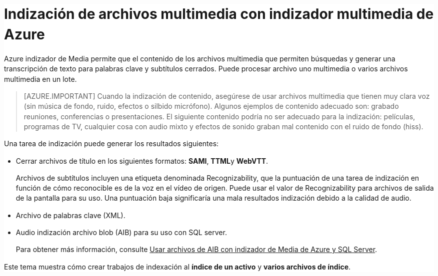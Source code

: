 <properties
    pageTitle="Indización de archivos multimedia con indizador multimedia de Azure"
    description="Azure indizador de Media permite que el contenido de los archivos multimedia que permiten búsquedas y generar una transcripción de texto para palabras clave y subtítulos cerrados. Este tema muestra cómo usar el indizador de Media."
    services="media-services"
    documentationCenter=""
    authors="Asolanki"
    manager="dwrede"
    editor=""/>

<tags
    ms.service="media-services"
    ms.workload="media"
    ms.tgt_pltfrm="na"
    ms.devlang="dotnet"
    ms.topic="article"
    ms.date="09/12/2016"   
    ms.author="adsolank;juliako;johndeu"/>


# <a name="indexing-media-files-with-azure-media-indexer"></a>Indización de archivos multimedia con indizador multimedia de Azure


Azure indizador de Media permite que el contenido de los archivos multimedia que permiten búsquedas y generar una transcripción de texto para palabras clave y subtítulos cerrados. Puede procesar archivo uno multimedia o varios archivos multimedia en un lote.  

>[AZURE.IMPORTANT] Cuando la indización de contenido, asegúrese de usar archivos multimedia que tienen muy clara voz (sin música de fondo, ruido, efectos o silbido micrófono). Algunos ejemplos de contenido adecuado son: grabado reuniones, conferencias o presentaciones. El siguiente contenido podría no ser adecuado para la indización: películas, programas de TV, cualquier cosa con audio mixto y efectos de sonido graban mal contenido con el ruido de fondo (hiss).


Una tarea de indización puede generar los resultados siguientes:

- Cerrar archivos de título en los siguientes formatos: **SAMI**, **TTML**y **WebVTT**.

    Archivos de subtítulos incluyen una etiqueta denominada Recognizability, que la puntuación de una tarea de indización en función de cómo reconocible es de la voz en el vídeo de origen.  Puede usar el valor de Recognizability para archivos de salida de la pantalla para su uso. Una puntuación baja significaría una mala resultados indización debido a la calidad de audio.
- Archivo de palabras clave (XML).
- Audio indización archivo blob (AIB) para su uso con SQL server.

    Para obtener más información, consulte [Usar archivos de AIB con indizador de Media de Azure y SQL Server](https://azure.microsoft.com/blog/2014/11/03/using-aib-files-with-azure-media-indexer-and-sql-server/).


Este tema muestra cómo crear trabajos de indexación al **índice de un activo** y **varios archivos de índice**.
